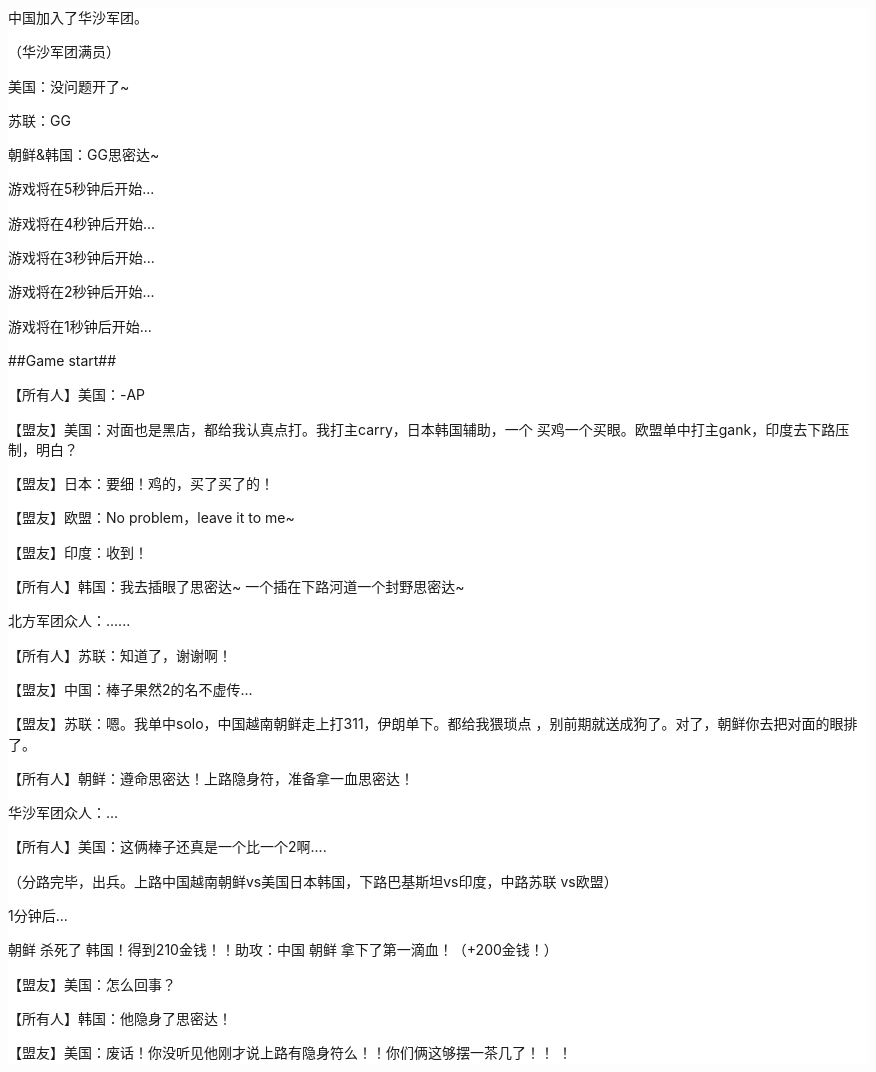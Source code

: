 中国加入了华沙军团。

（华沙军团满员）

美国：没问题开了~

苏联：GG

朝鲜&amp;韩国：GG思密达~

游戏将在5秒钟后开始...

游戏将在4秒钟后开始...

游戏将在3秒钟后开始...

游戏将在2秒钟后开始...

游戏将在1秒钟后开始...

##Game start##

【所有人】美国：-AP

【盟友】美国：对面也是黑店，都给我认真点打。我打主carry，日本韩国辅助，一个
买鸡一个买眼。欧盟单中打主gank，印度去下路压制，明白？

【盟友】日本：要细！鸡的，买了买了的！

【盟友】欧盟：No problem，leave it to me~

【盟友】印度：收到！

【所有人】韩国：我去插眼了思密达~ 一个插在下路河道一个封野思密达~

北方军团众人：......

【所有人】苏联：知道了，谢谢啊！

【盟友】中国：棒子果然2的名不虚传...

【盟友】苏联：嗯。我单中solo，中国越南朝鲜走上打311，伊朗单下。都给我猥琐点
，别前期就送成狗了。对了，朝鲜你去把对面的眼排了。

【所有人】朝鲜：遵命思密达！上路隐身符，准备拿一血思密达！

华沙军团众人：...

【所有人】美国：这俩棒子还真是一个比一个2啊....

（分路完毕，出兵。上路中国越南朝鲜vs美国日本韩国，下路巴基斯坦vs印度，中路苏联
vs欧盟）

1分钟后...

朝鲜 杀死了 韩国！得到210金钱！！助攻：中国
朝鲜 拿下了第一滴血！（+200金钱！）

【盟友】美国：怎么回事？

【所有人】韩国：他隐身了思密达！

【盟友】美国：废话！你没听见他刚才说上路有隐身符么！！你们俩这够摆一茶几了！！
！
